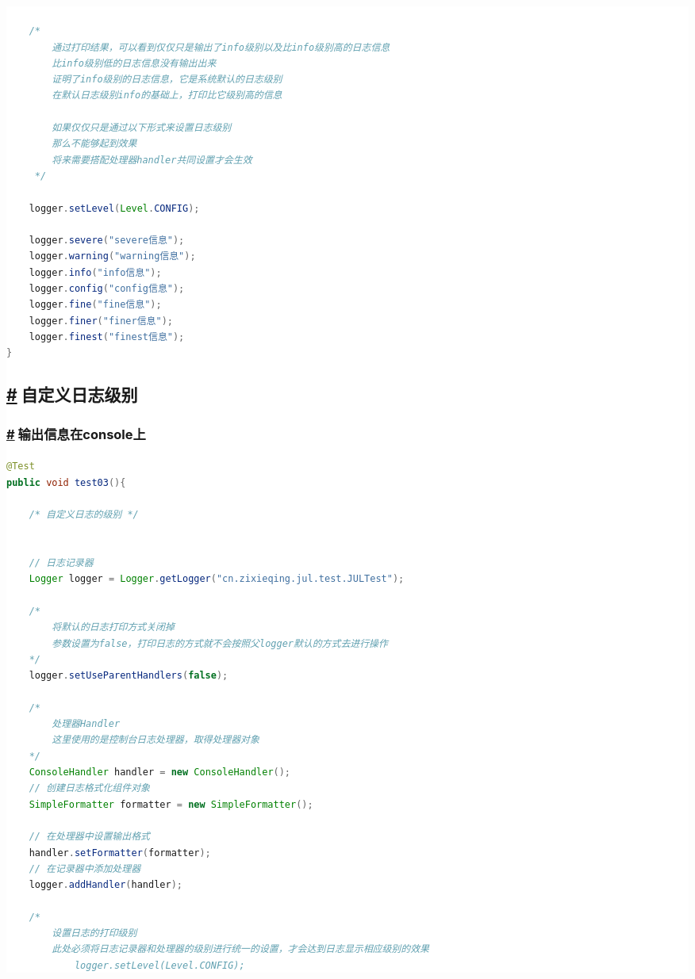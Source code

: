 ```java

    /*
        通过打印结果，可以看到仅仅只是输出了info级别以及比info级别高的日志信息
        比info级别低的日志信息没有输出出来
        证明了info级别的日志信息，它是系统默认的日志级别
        在默认日志级别info的基础上，打印比它级别高的信息

        如果仅仅只是通过以下形式来设置日志级别
        那么不能够起到效果
        将来需要搭配处理器handler共同设置才会生效
     */

    logger.setLevel(Level.CONFIG);

    logger.severe("severe信息");
    logger.warning("warning信息");
    logger.info("info信息");
    logger.config("config信息");
    logger.fine("fine信息");
    logger.finer("finer信息");
    logger.finest("finest信息");
}
```




## [#](#自定义日志级别) 自定义日志级别

### [#](#输出信息在console上) 输出信息在console上

```java
@Test
public void test03(){

    /* 自定义日志的级别 */
    
    
    // 日志记录器
    Logger logger = Logger.getLogger("cn.zixieqing.jul.test.JULTest");

    /*
        将默认的日志打印方式关闭掉
        参数设置为false，打印日志的方式就不会按照父logger默认的方式去进行操作
    */
    logger.setUseParentHandlers(false);

    /*
        处理器Handler
        这里使用的是控制台日志处理器，取得处理器对象
    */
    ConsoleHandler handler = new ConsoleHandler();
    // 创建日志格式化组件对象
    SimpleFormatter formatter = new SimpleFormatter();

    // 在处理器中设置输出格式
    handler.setFormatter(formatter);
    // 在记录器中添加处理器
    logger.addHandler(handler);

    /* 
        设置日志的打印级别
        此处必须将日志记录器和处理器的级别进行统一的设置，才会达到日志显示相应级别的效果
            logger.setLevel(Level.CONFIG);
```